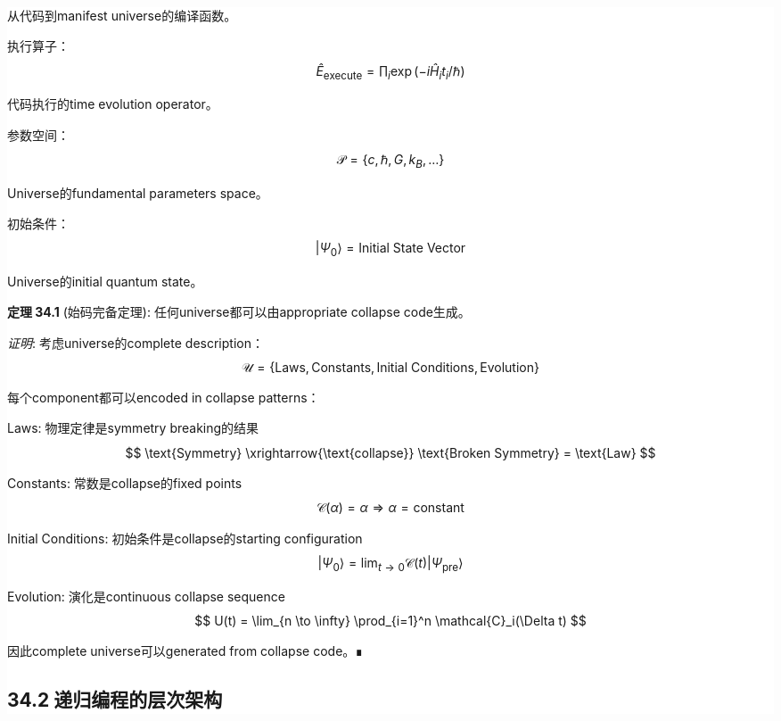 从代码到manifest universe的编译函数。

执行算子：
$$
\hat{E}_{\text{execute}} = \prod_{i} \exp\left(-i\hat{H}_i t_i/\hbar\right)
$$

代码执行的time evolution operator。

参数空间：
$$
\mathcal{P} = \{c, \hbar, G, k_B, \ldots\}
$$

Universe的fundamental parameters space。

初始条件：
$$
|\Psi_0\rangle = \text{Initial State Vector}
$$

Universe的initial quantum state。

**定理 34.1** (始码完备定理): 任何universe都可以由appropriate collapse code生成。

*证明*:
考虑universe的complete description：
$$
\mathcal{U} = \{\text{Laws}, \text{Constants}, \text{Initial Conditions}, \text{Evolution}\}
$$

每个component都可以encoded in collapse patterns：

Laws: 物理定律是symmetry breaking的结果
$$
\text{Symmetry} \xrightarrow{\text{collapse}} \text{Broken Symmetry} = \text{Law}
$$

Constants: 常数是collapse的fixed points
$$
\mathcal{C}(\alpha) = \alpha \Rightarrow \alpha = \text{constant}
$$

Initial Conditions: 初始条件是collapse的starting configuration
$$
|\Psi_0\rangle = \lim_{t \to 0} \mathcal{C}(t)|\Psi_{\text{pre}}\rangle
$$

Evolution: 演化是continuous collapse sequence
$$
U(t) = \lim_{n \to \infty} \prod_{i=1}^n \mathcal{C}_i(\Delta t)
$$

因此complete universe可以generated from collapse code。∎

## 34.2 递归编程的层次架构
